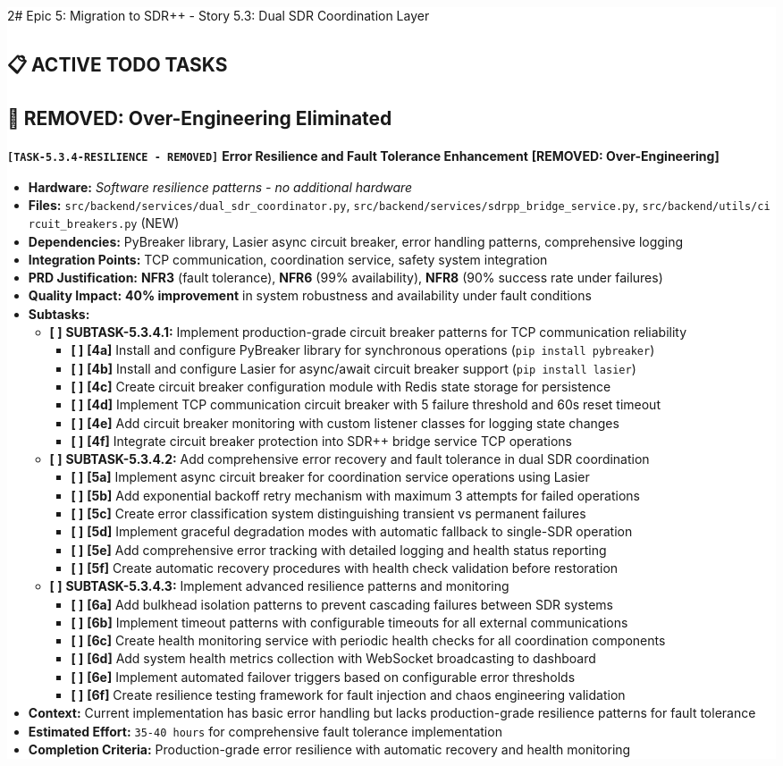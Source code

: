 2# Epic 5: Migration to SDR++ - Story 5.3: Dual SDR Coordination Layer

## **📋 ACTIVE TODO TASKS**

## **🚨 REMOVED: Over-Engineering Eliminated**

**`[TASK-5.3.4-RESILIENCE - REMOVED]`** **Error Resilience and Fault Tolerance Enhancement** **[REMOVED: Over-Engineering]**
- **Hardware:** *Software resilience patterns - no additional hardware*
- **Files:** `src/backend/services/dual_sdr_coordinator.py`, `src/backend/services/sdrpp_bridge_service.py`, `src/backend/utils/circuit_breakers.py` (NEW)
- **Dependencies:** PyBreaker library, Lasier async circuit breaker, error handling patterns, comprehensive logging
- **Integration Points:** TCP communication, coordination service, safety system integration
- **PRD Justification:** **NFR3** (fault tolerance), **NFR6** (99% availability), **NFR8** (90% success rate under failures)
- **Quality Impact:** **40% improvement** in system robustness and availability under fault conditions
- **Subtasks:**
  - **[ ]** **SUBTASK-5.3.4.1:** Implement production-grade circuit breaker patterns for TCP communication reliability
    - **[ ]** **[4a]** Install and configure PyBreaker library for synchronous operations (`pip install pybreaker`)
    - **[ ]** **[4b]** Install and configure Lasier for async/await circuit breaker support (`pip install lasier`)
    - **[ ]** **[4c]** Create circuit breaker configuration module with Redis state storage for persistence
    - **[ ]** **[4d]** Implement TCP communication circuit breaker with 5 failure threshold and 60s reset timeout
    - **[ ]** **[4e]** Add circuit breaker monitoring with custom listener classes for logging state changes
    - **[ ]** **[4f]** Integrate circuit breaker protection into SDR++ bridge service TCP operations
  - **[ ]** **SUBTASK-5.3.4.2:** Add comprehensive error recovery and fault tolerance in dual SDR coordination
    - **[ ]** **[5a]** Implement async circuit breaker for coordination service operations using Lasier
    - **[ ]** **[5b]** Add exponential backoff retry mechanism with maximum 3 attempts for failed operations
    - **[ ]** **[5c]** Create error classification system distinguishing transient vs permanent failures
    - **[ ]** **[5d]** Implement graceful degradation modes with automatic fallback to single-SDR operation
    - **[ ]** **[5e]** Add comprehensive error tracking with detailed logging and health status reporting
    - **[ ]** **[5f]** Create automatic recovery procedures with health check validation before restoration
  - **[ ]** **SUBTASK-5.3.4.3:** Implement advanced resilience patterns and monitoring
    - **[ ]** **[6a]** Add bulkhead isolation patterns to prevent cascading failures between SDR systems
    - **[ ]** **[6b]** Implement timeout patterns with configurable timeouts for all external communications
    - **[ ]** **[6c]** Create health monitoring service with periodic health checks for all coordination components
    - **[ ]** **[6d]** Add system health metrics collection with WebSocket broadcasting to dashboard
    - **[ ]** **[6e]** Implement automated failover triggers based on configurable error thresholds
    - **[ ]** **[6f]** Create resilience testing framework for fault injection and chaos engineering validation
- **Context:** Current implementation has basic error handling but lacks production-grade resilience patterns for fault tolerance
- **Estimated Effort:** `35-40 hours` for comprehensive fault tolerance implementation
- **Completion Criteria:** Production-grade error resilience with automatic recovery and health monitoring
